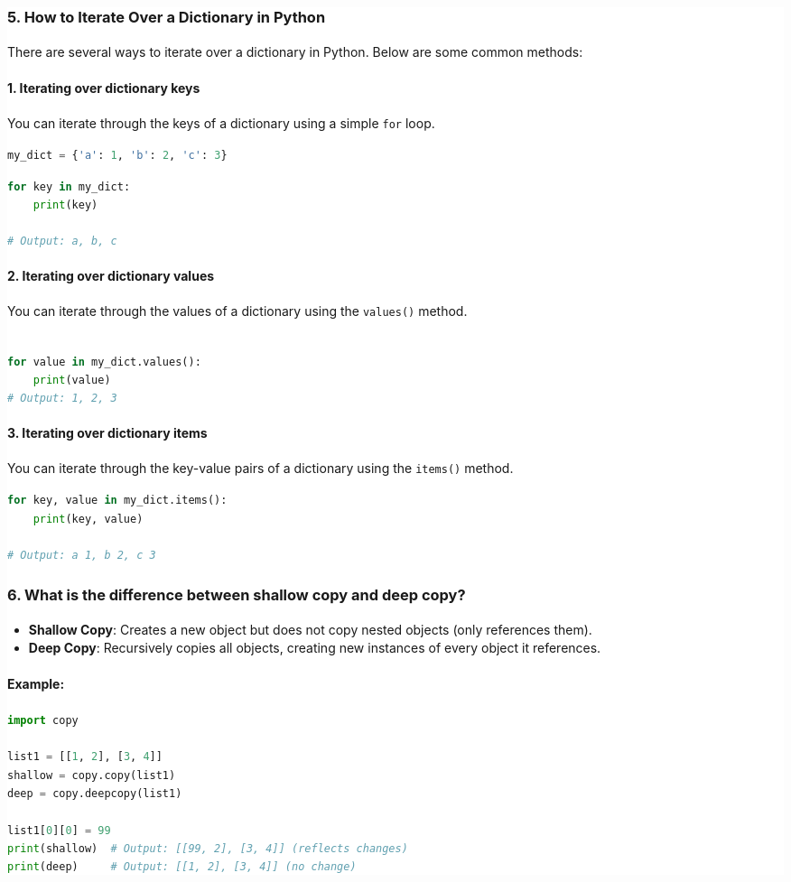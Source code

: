 ### 5. How to Iterate Over a Dictionary in Python

There are several ways to iterate over a dictionary in Python. Below are some common methods:

#### 1. Iterating over dictionary keys
You can iterate through the keys of a dictionary using a simple `for` loop.

```python
my_dict = {'a': 1, 'b': 2, 'c': 3}
```

```python
for key in my_dict:
    print(key)

# Output: a, b, c
```

#### 2. Iterating over dictionary values
You can iterate through the values of a dictionary using the `values()` method.

```python

for value in my_dict.values():
    print(value)
# Output: 1, 2, 3
``` 

#### 3. Iterating over dictionary items
You can iterate through the key-value pairs of a dictionary using the `items()` method.

```python
for key, value in my_dict.items():
    print(key, value)

# Output: a 1, b 2, c 3
``` 

### 6. What is the difference between shallow copy and deep copy?

- **Shallow Copy**: Creates a new object but does not copy nested objects (only references them).
- **Deep Copy**: Recursively copies all objects, creating new instances of every object it references.

#### Example:

```python
import copy

list1 = [[1, 2], [3, 4]]
shallow = copy.copy(list1)
deep = copy.deepcopy(list1)

list1[0][0] = 99
print(shallow)  # Output: [[99, 2], [3, 4]] (reflects changes)
print(deep)     # Output: [[1, 2], [3, 4]] (no change)
```
